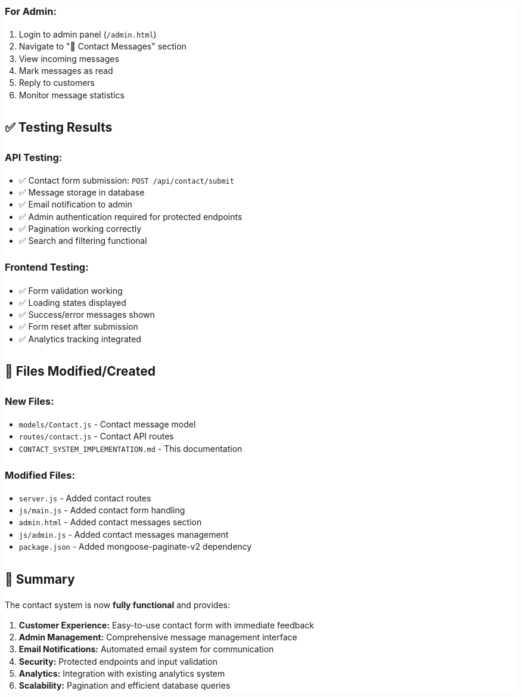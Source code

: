 ### For Admin:
1. Login to admin panel (`/admin.html`)
2. Navigate to "💬 Contact Messages" section
3. View incoming messages
4. Mark messages as read
5. Reply to customers
6. Monitor message statistics

## ✅ Testing Results

### API Testing:
- ✅ Contact form submission: `POST /api/contact/submit`
- ✅ Message storage in database
- ✅ Email notification to admin
- ✅ Admin authentication required for protected endpoints
- ✅ Pagination working correctly
- ✅ Search and filtering functional

### Frontend Testing:
- ✅ Form validation working
- ✅ Loading states displayed
- ✅ Success/error messages shown
- ✅ Form reset after submission
- ✅ Analytics tracking integrated

## 📝 Files Modified/Created

### New Files:
- `models/Contact.js` - Contact message model
- `routes/contact.js` - Contact API routes
- `CONTACT_SYSTEM_IMPLEMENTATION.md` - This documentation

### Modified Files:
- `server.js` - Added contact routes
- `js/main.js` - Added contact form handling
- `admin.html` - Added contact messages section
- `js/admin.js` - Added contact messages management
- `package.json` - Added mongoose-paginate-v2 dependency

## 🎉 Summary

The contact system is now **fully functional** and provides:

1. **Customer Experience:** Easy-to-use contact form with immediate feedback
2. **Admin Management:** Comprehensive message management interface
3. **Email Notifications:** Automated email system for communication
4. **Security:** Protected endpoints and input validation
5. **Analytics:** Integration with existing analytics system
6. **Scalability:** Pagination and efficient database queries

